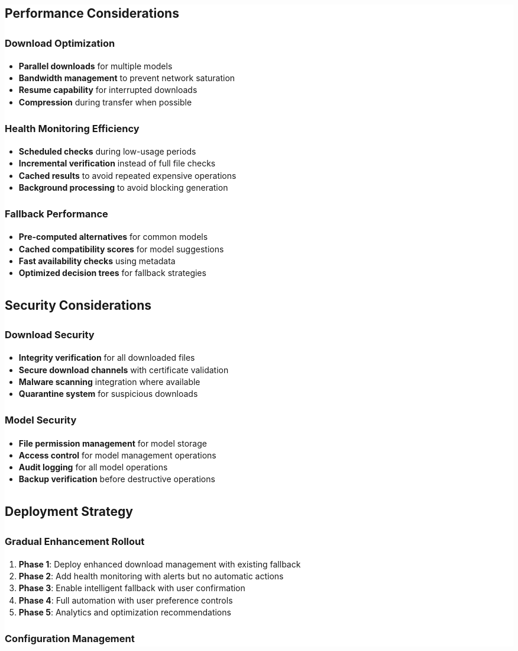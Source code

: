 ## Performance Considerations

### Download Optimization

- **Parallel downloads** for multiple models
- **Bandwidth management** to prevent network saturation
- **Resume capability** for interrupted downloads
- **Compression** during transfer when possible

### Health Monitoring Efficiency

- **Scheduled checks** during low-usage periods
- **Incremental verification** instead of full file checks
- **Cached results** to avoid repeated expensive operations
- **Background processing** to avoid blocking generation

### Fallback Performance

- **Pre-computed alternatives** for common models
- **Cached compatibility scores** for model suggestions
- **Fast availability checks** using metadata
- **Optimized decision trees** for fallback strategies

## Security Considerations

### Download Security

- **Integrity verification** for all downloaded files
- **Secure download channels** with certificate validation
- **Malware scanning** integration where available
- **Quarantine system** for suspicious downloads

### Model Security

- **File permission management** for model storage
- **Access control** for model management operations
- **Audit logging** for all model operations
- **Backup verification** before destructive operations

## Deployment Strategy

### Gradual Enhancement Rollout

1. **Phase 1**: Deploy enhanced download management with existing fallback
2. **Phase 2**: Add health monitoring with alerts but no automatic actions
3. **Phase 3**: Enable intelligent fallback with user confirmation
4. **Phase 4**: Full automation with user preference controls
5. **Phase 5**: Analytics and optimization recommendations

### Configuration Management

